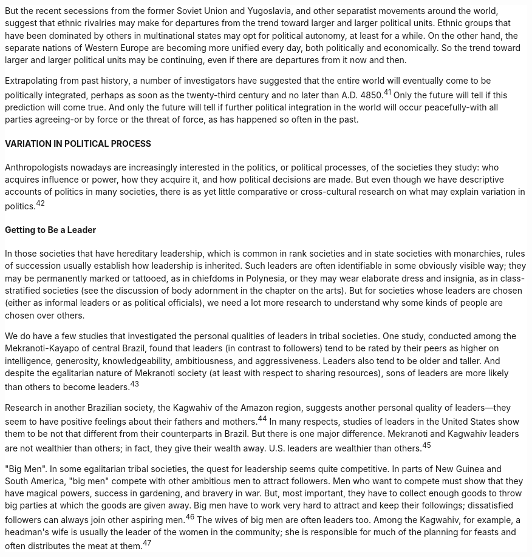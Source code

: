 But the recent secessions from the former Soviet Union and Yugoslavia, and other separatist movements around the world, suggest that ethnic rivalries may make for departures from the trend toward larger and larger political units. Ethnic groups that have been dominated by others in multinational states may opt for political autonomy, at least for a while. On the other hand, the separate nations of Western Europe are becoming more unified every day, both politically and economically. So the trend toward larger and larger political units may be continuing, even if there are departures from it now and then.

Extrapolating from past history, a number of investigators have suggested that the entire world will eventually come to be politically integrated, perhaps as soon as the twenty-third century and no later than A.D. 4850.<sup>41</sup> Only the future will tell if this prediction will come true. And only the future will tell if further political integration in the world will occur peacefully-with all parties agreeing-or by force or the threat of force, as has happened so often in the past.

#### VARIATION IN POLITICAL PROCESS

Anthropologists nowadays are increasingly interested in the politics, or political processes, of the societies they study: who acquires influence or power, how they acquire it, and how political decisions are made. But even though we have descriptive accounts of politics in many societies, there is as yet little comparative or cross-cultural research on what may explain variation in politics.<sup>42</sup>

#### Getting to Be a Leader

In those societies that have hereditary leadership, which is common in rank societies and in state societies with monarchies, rules of succession usually establish how leadership is inherited. Such leaders are often identifiable in some obviously visible way; they may be permanently marked or tattooed, as in chiefdoms in Polynesia, or they may wear elaborate dress and insignia, as in class-stratified societies (see the discussion of body adornment in the chapter on the arts). But for societies whose leaders are chosen (either as informal leaders or as political officials), we need a lot more research to understand why some kinds of people are chosen over others.

We do have a few studies that investigated the personal qualities of leaders in tribal societies. One study, conducted among the Mekranoti-Kayapo of central Brazil, found that leaders (in contrast to followers) tend to be rated by their peers as higher on intelligence, generosity, knowledgeability, ambitiousness, and aggressiveness. Leaders also tend to be older and taller. And despite the egalitarian nature of Mekranoti society (at least with respect to sharing resources), sons of leaders are more likely than others to become leaders.<sup>43</sup>

Research in another Brazilian society, the Kagwahiv of the Amazon region, suggests another personal quality of leaders—they seem to have positive feelings about their fathers and mothers.<sup>44</sup> In many respects, studies of leaders in the United States show them to be not that different from their counterparts in Brazil. But there is one major difference. Mekranoti and Kagwahiv leaders are not wealthier than others; in fact, they give their wealth away. U.S. leaders are wealthier than others.<sup>45</sup>

"Big Men". In some egalitarian tribal societies, the quest for leadership seems quite competitive. In parts of New Guinea and South America, "big men" compete with other ambitious men to attract followers. Men who want to compete must show that they have magical powers, success in gardening, and bravery in war. But, most important, they have to collect enough goods to throw big parties at which the goods are given away. Big men have to work very hard to attract and keep their followings; dissatisfied followers can always join other aspiring men.<sup>46</sup> The wives of big men are often leaders too. Among the Kagwahiv, for example, a headman's wife is usually the leader of the women in the community; she is responsible for much of the planning for feasts and often distributes the meat at them.<sup>47</sup>
